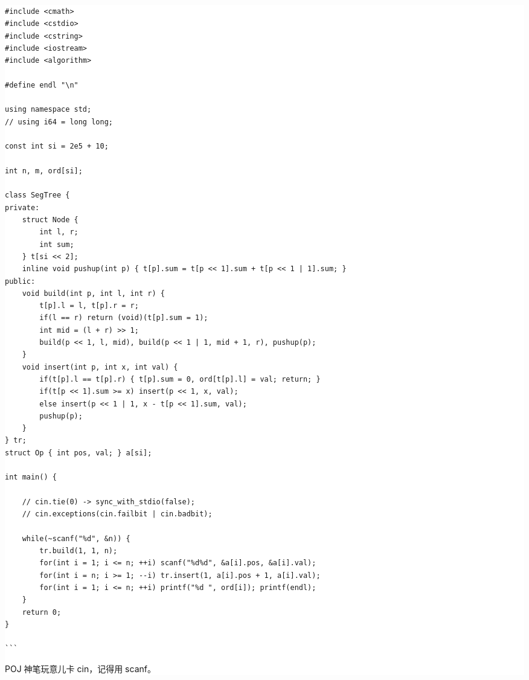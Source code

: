 	#include <cmath>
	#include <cstdio>
	#include <cstring>
	#include <iostream>
	#include <algorithm>

	#define endl "\n"

	using namespace std;
	// using i64 = long long;

	const int si = 2e5 + 10;

	int n, m, ord[si];

	class SegTree {
	private:
		struct Node {
			int l, r;
			int sum;
		} t[si << 2];
		inline void pushup(int p) { t[p].sum = t[p << 1].sum + t[p << 1 | 1].sum; }
	public:
		void build(int p, int l, int r) {
			t[p].l = l, t[p].r = r;
			if(l == r) return (void)(t[p].sum = 1);
			int mid = (l + r) >> 1;
			build(p << 1, l, mid), build(p << 1 | 1, mid + 1, r), pushup(p);
		}
		void insert(int p, int x, int val) {
			if(t[p].l == t[p].r) { t[p].sum = 0, ord[t[p].l] = val; return; }
			if(t[p << 1].sum >= x) insert(p << 1, x, val);
			else insert(p << 1 | 1, x - t[p << 1].sum, val);
			pushup(p);
		}
	} tr;
	struct Op { int pos, val; } a[si];

	int main() {

		// cin.tie(0) -> sync_with_stdio(false);
		// cin.exceptions(cin.failbit | cin.badbit);

		while(~scanf("%d", &n)) {
			tr.build(1, 1, n); 
			for(int i = 1; i <= n; ++i) scanf("%d%d", &a[i].pos, &a[i].val);  
			for(int i = n; i >= 1; --i) tr.insert(1, a[i].pos + 1, a[i].val);
			for(int i = 1; i <= n; ++i) printf("%d ", ord[i]); printf(endl);
		}
		return 0;
	}

	```

POJ 神笔玩意儿卡 cin，记得用 scanf。
